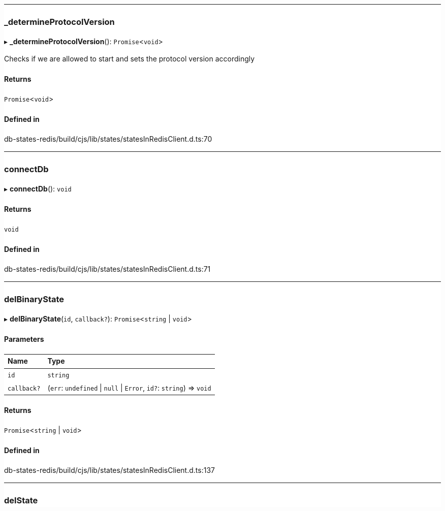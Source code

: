 ___

### \_determineProtocolVersion

▸ **_determineProtocolVersion**(): `Promise`\<`void`\>

Checks if we are allowed to start and sets the protocol version accordingly

#### Returns

`Promise`\<`void`\>

#### Defined in

db-states-redis/build/cjs/lib/states/statesInRedisClient.d.ts:70

___

### connectDb

▸ **connectDb**(): `void`

#### Returns

`void`

#### Defined in

db-states-redis/build/cjs/lib/states/statesInRedisClient.d.ts:71

___

### delBinaryState

▸ **delBinaryState**(`id`, `callback?`): `Promise`\<`string` \| `void`\>

#### Parameters

| Name | Type |
| :------ | :------ |
| `id` | `string` |
| `callback?` | (`err`: `undefined` \| ``null`` \| `Error`, `id?`: `string`) => `void` |

#### Returns

`Promise`\<`string` \| `void`\>

#### Defined in

db-states-redis/build/cjs/lib/states/statesInRedisClient.d.ts:137

___

### delState
